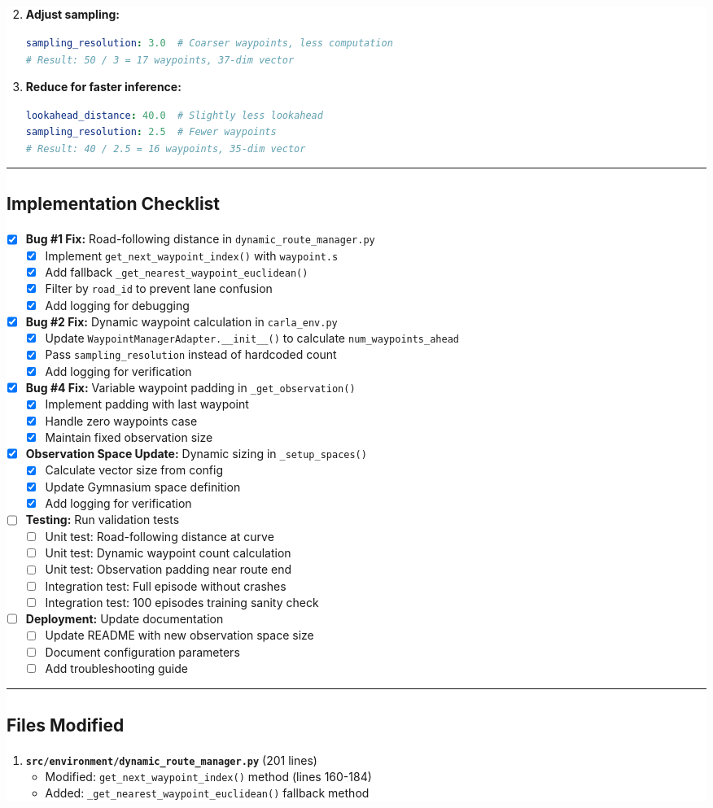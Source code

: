 2. **Adjust sampling:**
   ```yaml
   sampling_resolution: 3.0  # Coarser waypoints, less computation
   # Result: 50 / 3 = 17 waypoints, 37-dim vector
   ```

3. **Reduce for faster inference:**
   ```yaml
   lookahead_distance: 40.0  # Slightly less lookahead
   sampling_resolution: 2.5  # Fewer waypoints
   # Result: 40 / 2.5 = 16 waypoints, 35-dim vector
   ```

---

## Implementation Checklist

- [x] **Bug #1 Fix:** Road-following distance in `dynamic_route_manager.py`
  - [x] Implement `get_next_waypoint_index()` with `waypoint.s` 
  - [x] Add fallback `_get_nearest_waypoint_euclidean()`
  - [x] Filter by `road_id` to prevent lane confusion
  - [x] Add logging for debugging

- [x] **Bug #2 Fix:** Dynamic waypoint calculation in `carla_env.py`
  - [x] Update `WaypointManagerAdapter.__init__()` to calculate `num_waypoints_ahead`
  - [x] Pass `sampling_resolution` instead of hardcoded count
  - [x] Add logging for verification

- [x] **Bug #4 Fix:** Variable waypoint padding in `_get_observation()`
  - [x] Implement padding with last waypoint
  - [x] Handle zero waypoints case
  - [x] Maintain fixed observation size

- [x] **Observation Space Update:** Dynamic sizing in `_setup_spaces()`
  - [x] Calculate vector size from config
  - [x] Update Gymnasium space definition
  - [x] Add logging for verification

- [ ] **Testing:** Run validation tests
  - [ ] Unit test: Road-following distance at curve
  - [ ] Unit test: Dynamic waypoint count calculation
  - [ ] Unit test: Observation padding near route end
  - [ ] Integration test: Full episode without crashes
  - [ ] Integration test: 100 episodes training sanity check

- [ ] **Deployment:** Update documentation
  - [ ] Update README with new observation space size
  - [ ] Document configuration parameters
  - [ ] Add troubleshooting guide

---

## Files Modified

1. **`src/environment/dynamic_route_manager.py`** (201 lines)
   - Modified: `get_next_waypoint_index()` method (lines 160-184)
   - Added: `_get_nearest_waypoint_euclidean()` fallback method
